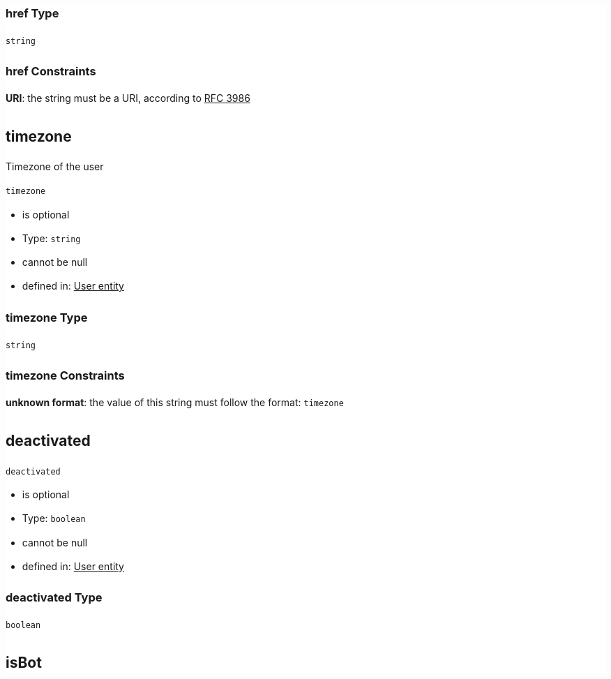 ### href Type

`string`

### href Constraints

**URI**: the string must be a URI, according to [RFC 3986](https://tools.ietf.org/html/rfc3986 "check the specification")

## timezone

Timezone of the user

`timezone`

*   is optional

*   Type: `string`

*   cannot be null

*   defined in: [User entity](user-properties-timezone.md "https://github.com/StreamlineData/catalog/blob/master/catalog-rest-service/src/main/resources/json/schema/entity/teams/user.json#/properties/timezone")

### timezone Type

`string`

### timezone Constraints

**unknown format**: the value of this string must follow the format: `timezone`

## deactivated



`deactivated`

*   is optional

*   Type: `boolean`

*   cannot be null

*   defined in: [User entity](user-properties-deactivated.md "https://github.com/StreamlineData/catalog/blob/master/catalog-rest-service/src/main/resources/json/schema/entity/teams/user.json#/properties/deactivated")

### deactivated Type

`boolean`

## isBot

